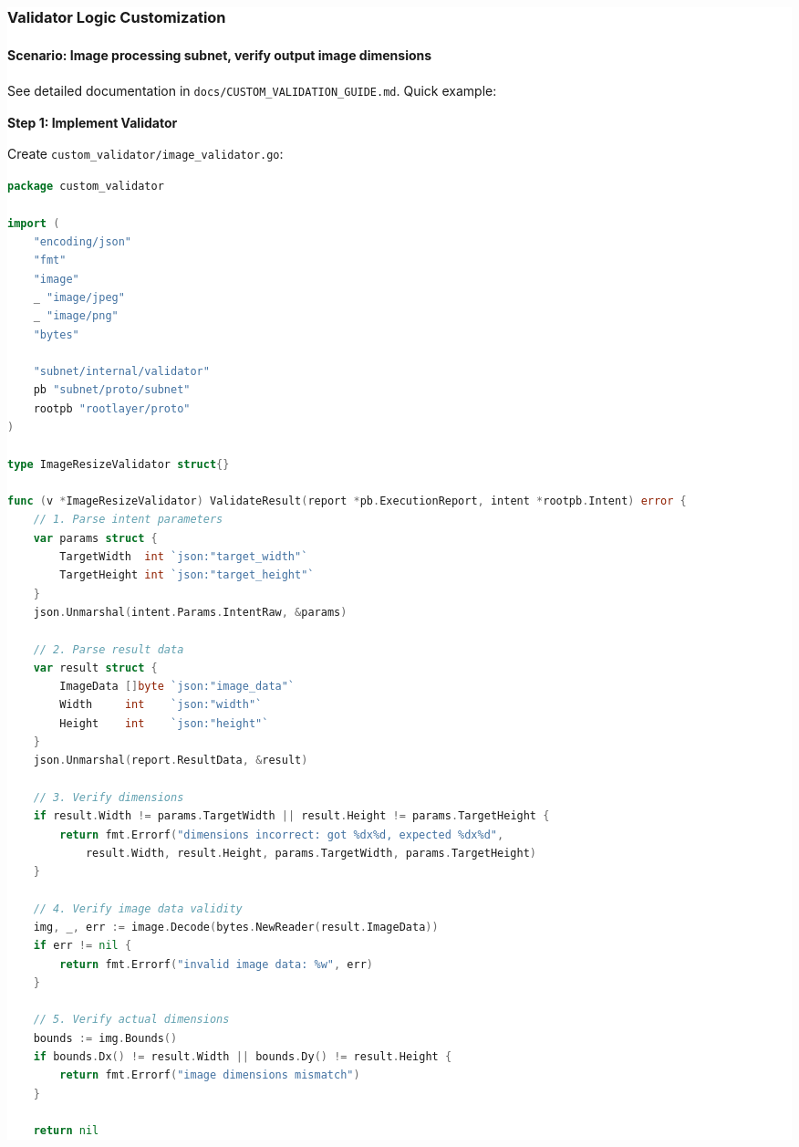 ### Validator Logic Customization

#### Scenario: Image processing subnet, verify output image dimensions

See detailed documentation in `docs/CUSTOM_VALIDATION_GUIDE.md`. Quick example:

**Step 1: Implement Validator**

Create `custom_validator/image_validator.go`:

```go
package custom_validator

import (
    "encoding/json"
    "fmt"
    "image"
    _ "image/jpeg"
    _ "image/png"
    "bytes"

    "subnet/internal/validator"
    pb "subnet/proto/subnet"
    rootpb "rootlayer/proto"
)

type ImageResizeValidator struct{}

func (v *ImageResizeValidator) ValidateResult(report *pb.ExecutionReport, intent *rootpb.Intent) error {
    // 1. Parse intent parameters
    var params struct {
        TargetWidth  int `json:"target_width"`
        TargetHeight int `json:"target_height"`
    }
    json.Unmarshal(intent.Params.IntentRaw, &params)

    // 2. Parse result data
    var result struct {
        ImageData []byte `json:"image_data"`
        Width     int    `json:"width"`
        Height    int    `json:"height"`
    }
    json.Unmarshal(report.ResultData, &result)

    // 3. Verify dimensions
    if result.Width != params.TargetWidth || result.Height != params.TargetHeight {
        return fmt.Errorf("dimensions incorrect: got %dx%d, expected %dx%d",
            result.Width, result.Height, params.TargetWidth, params.TargetHeight)
    }

    // 4. Verify image data validity
    img, _, err := image.Decode(bytes.NewReader(result.ImageData))
    if err != nil {
        return fmt.Errorf("invalid image data: %w", err)
    }

    // 5. Verify actual dimensions
    bounds := img.Bounds()
    if bounds.Dx() != result.Width || bounds.Dy() != result.Height {
        return fmt.Errorf("image dimensions mismatch")
    }

    return nil
```